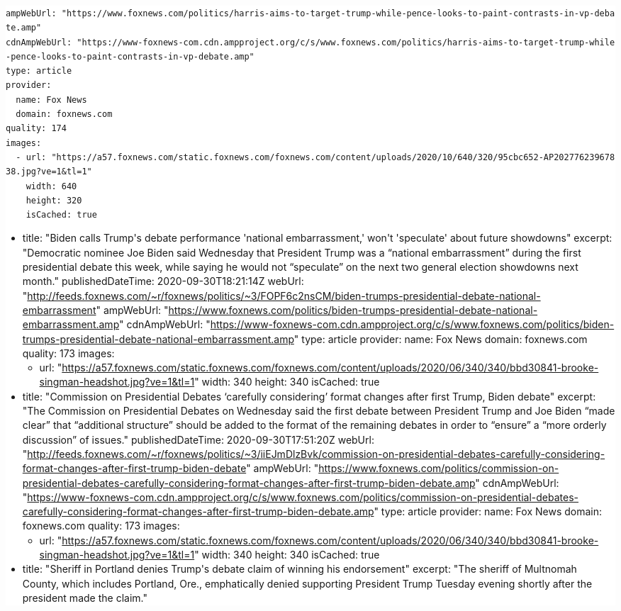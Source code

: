     ampWebUrl: "https://www.foxnews.com/politics/harris-aims-to-target-trump-while-pence-looks-to-paint-contrasts-in-vp-debate.amp"
    cdnAmpWebUrl: "https://www-foxnews-com.cdn.ampproject.org/c/s/www.foxnews.com/politics/harris-aims-to-target-trump-while-pence-looks-to-paint-contrasts-in-vp-debate.amp"
    type: article
    provider:
      name: Fox News
      domain: foxnews.com
    quality: 174
    images:
      - url: "https://a57.foxnews.com/static.foxnews.com/foxnews.com/content/uploads/2020/10/640/320/95cbc652-AP20277623967838.jpg?ve=1&tl=1"
        width: 640
        height: 320
        isCached: true
  - title: "Biden calls Trump's debate performance 'national embarrassment,' won't 'speculate' about future showdowns"
    excerpt: "Democratic nominee Joe Biden said Wednesday that President Trump was a “national embarrassment” during the first presidential debate this week, while saying he would not “speculate” on the next two general election showdowns next month."
    publishedDateTime: 2020-09-30T18:21:14Z
    webUrl: "http://feeds.foxnews.com/~r/foxnews/politics/~3/FOPF6c2nsCM/biden-trumps-presidential-debate-national-embarrassment"
    ampWebUrl: "https://www.foxnews.com/politics/biden-trumps-presidential-debate-national-embarrassment.amp"
    cdnAmpWebUrl: "https://www-foxnews-com.cdn.ampproject.org/c/s/www.foxnews.com/politics/biden-trumps-presidential-debate-national-embarrassment.amp"
    type: article
    provider:
      name: Fox News
      domain: foxnews.com
    quality: 173
    images:
      - url: "https://a57.foxnews.com/static.foxnews.com/foxnews.com/content/uploads/2020/06/340/340/bbd30841-brooke-singman-headshot.jpg?ve=1&tl=1"
        width: 340
        height: 340
        isCached: true
  - title: "Commission on Presidential Debates ‘carefully considering’ format changes after first Trump, Biden debate"
    excerpt: "The Commission on Presidential Debates on Wednesday said the first debate between President Trump and Joe Biden “made clear” that “additional structure” should be added to the format of the remaining debates in order to “ensure” a “more orderly discussion” of issues."
    publishedDateTime: 2020-09-30T17:51:20Z
    webUrl: "http://feeds.foxnews.com/~r/foxnews/politics/~3/iiEJmDlzBvk/commission-on-presidential-debates-carefully-considering-format-changes-after-first-trump-biden-debate"
    ampWebUrl: "https://www.foxnews.com/politics/commission-on-presidential-debates-carefully-considering-format-changes-after-first-trump-biden-debate.amp"
    cdnAmpWebUrl: "https://www-foxnews-com.cdn.ampproject.org/c/s/www.foxnews.com/politics/commission-on-presidential-debates-carefully-considering-format-changes-after-first-trump-biden-debate.amp"
    type: article
    provider:
      name: Fox News
      domain: foxnews.com
    quality: 173
    images:
      - url: "https://a57.foxnews.com/static.foxnews.com/foxnews.com/content/uploads/2020/06/340/340/bbd30841-brooke-singman-headshot.jpg?ve=1&tl=1"
        width: 340
        height: 340
        isCached: true
  - title: "Sheriff in Portland denies Trump's debate claim of winning his endorsement"
    excerpt: "The sheriff of Multnomah County, which includes Portland, Ore., emphatically denied supporting President Trump Tuesday evening shortly after the president made the claim."